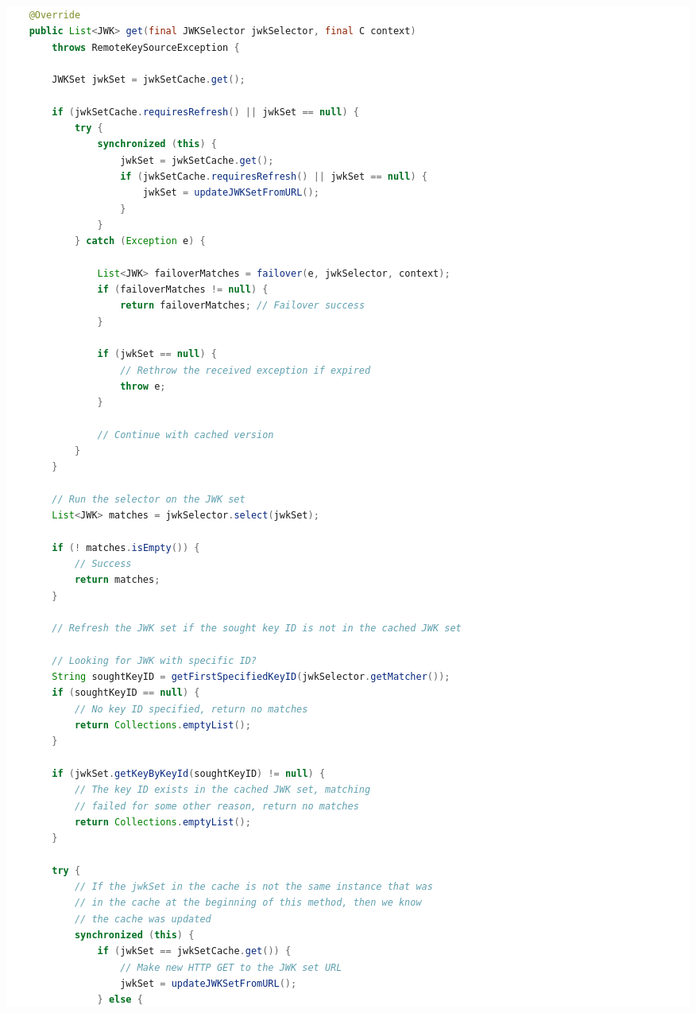 
```java
	@Override
	public List<JWK> get(final JWKSelector jwkSelector, final C context)
		throws RemoteKeySourceException {

		JWKSet jwkSet = jwkSetCache.get();
		
		if (jwkSetCache.requiresRefresh() || jwkSet == null) {
			try {
				synchronized (this) {
					jwkSet = jwkSetCache.get();
					if (jwkSetCache.requiresRefresh() || jwkSet == null) {
						jwkSet = updateJWKSetFromURL();
					}
				}
			} catch (Exception e) {
				
				List<JWK> failoverMatches = failover(e, jwkSelector, context);
				if (failoverMatches != null) {
					return failoverMatches; // Failover success
				}
				
				if (jwkSet == null) {
					// Rethrow the received exception if expired
					throw e;
				}
				
				// Continue with cached version
			}
		}

		// Run the selector on the JWK set
		List<JWK> matches = jwkSelector.select(jwkSet);

		if (! matches.isEmpty()) {
			// Success
			return matches;
		}

		// Refresh the JWK set if the sought key ID is not in the cached JWK set

		// Looking for JWK with specific ID?
		String soughtKeyID = getFirstSpecifiedKeyID(jwkSelector.getMatcher());
		if (soughtKeyID == null) {
			// No key ID specified, return no matches
			return Collections.emptyList();
		}

		if (jwkSet.getKeyByKeyId(soughtKeyID) != null) {
			// The key ID exists in the cached JWK set, matching
			// failed for some other reason, return no matches
			return Collections.emptyList();
		}
		
		try {
			// If the jwkSet in the cache is not the same instance that was
			// in the cache at the beginning of this method, then we know
			// the cache was updated
			synchronized (this) {
				if (jwkSet == jwkSetCache.get()) {
					// Make new HTTP GET to the JWK set URL
					jwkSet = updateJWKSetFromURL();
				} else {
```